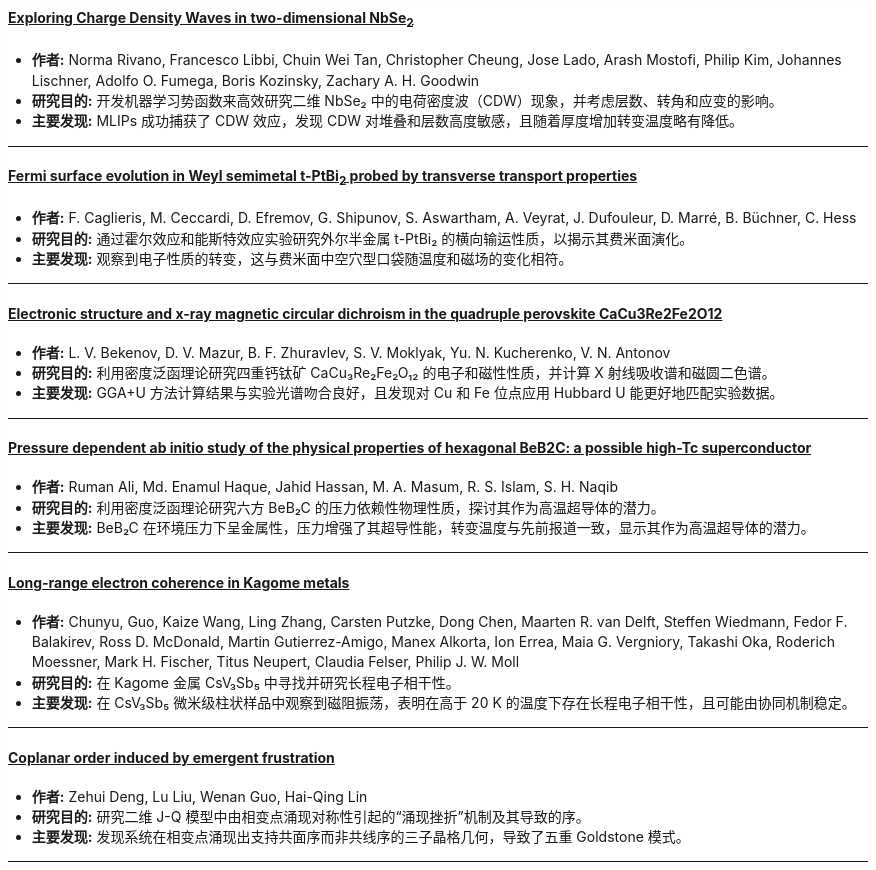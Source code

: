 
#### [Exploring Charge Density Waves in two-dimensional NbSe$_2$](http://arxiv.org/abs/2504.13675v1)
- **作者:** Norma Rivano, Francesco Libbi, Chuin Wei Tan, Christopher Cheung, Jose Lado, Arash Mostofi, Philip Kim, Johannes Lischner, Adolfo O. Fumega, Boris Kozinsky, Zachary A. H. Goodwin
- **研究目的:** 开发机器学习势函数来高效研究二维 NbSe₂ 中的电荷密度波（CDW）现象，并考虑层数、转角和应变的影响。
- **主要发现:** MLIPs 成功捕获了 CDW 效应，发现 CDW 对堆叠和层数高度敏感，且随着厚度增加转变温度略有降低。

---

#### [Fermi surface evolution in Weyl semimetal t-PtBi$_2$ probed by transverse transport properties](http://arxiv.org/abs/2504.13661v1)
- **作者:** F. Caglieris, M. Ceccardi, D. Efremov, G. Shipunov, S. Aswartham, A. Veyrat, J. Dufouleur, D. Marré, B. Büchner, C. Hess
- **研究目的:** 通过霍尔效应和能斯特效应实验研究外尔半金属 t-PtBi₂ 的横向输运性质，以揭示其费米面演化。
- **主要发现:** 观察到电子性质的转变，这与费米面中空穴型口袋随温度和磁场的变化相符。

---

#### [Electronic structure and x-ray magnetic circular dichroism in the quadruple perovskite CaCu3Re2Fe2O12](http://arxiv.org/abs/2504.13660v1)
- **作者:** L. V. Bekenov, D. V. Mazur, B. F. Zhuravlev, S. V. Moklyak, Yu. N. Kucherenko, V. N. Antonov
- **研究目的:** 利用密度泛函理论研究四重钙钛矿 CaCu₃Re₂Fe₂O₁₂ 的电子和磁性性质，并计算 X 射线吸收谱和磁圆二色谱。
- **主要发现:** GGA+U 方法计算结果与实验光谱吻合良好，且发现对 Cu 和 Fe 位点应用 Hubbard U 能更好地匹配实验数据。

---

#### [Pressure dependent ab initio study of the physical properties of hexagonal BeB2C: a possible high-Tc superconductor](http://arxiv.org/abs/2504.13605v1)
- **作者:** Ruman Ali, Md. Enamul Haque, Jahid Hassan, M. A. Masum, R. S. Islam, S. H. Naqib
- **研究目的:** 利用密度泛函理论研究六方 BeB₂C 的压力依赖性物理性质，探讨其作为高温超导体的潜力。
- **主要发现:** BeB₂C 在环境压力下呈金属性，压力增强了其超导性能，转变温度与先前报道一致，显示其作为高温超导体的潜力。

---

#### [Long-range electron coherence in Kagome metals](http://arxiv.org/abs/2504.13564v1)
- **作者:** Chunyu, Guo, Kaize Wang, Ling Zhang, Carsten Putzke, Dong Chen, Maarten R. van Delft, Steffen Wiedmann, Fedor F. Balakirev, Ross D. McDonald, Martin Gutierrez-Amigo, Manex Alkorta, Ion Errea, Maia G. Vergniory, Takashi Oka, Roderich Moessner, Mark H. Fischer, Titus Neupert, Claudia Felser, Philip J. W. Moll
- **研究目的:** 在 Kagome 金属 CsV₃Sb₅ 中寻找并研究长程电子相干性。
- **主要发现:** 在 CsV₃Sb₅ 微米级柱状样品中观察到磁阻振荡，表明在高于 20 K 的温度下存在长程电子相干性，且可能由协同机制稳定。

---

#### [Coplanar order induced by emergent frustration](http://arxiv.org/abs/2504.13555v1)
- **作者:** Zehui Deng, Lu Liu, Wenan Guo, Hai-Qing Lin
- **研究目的:** 研究二维 J-Q 模型中由相变点涌现对称性引起的“涌现挫折”机制及其导致的序。
- **主要发现:** 发现系统在相变点涌现出支持共面序而非共线序的三子晶格几何，导致了五重 Goldstone 模式。

---